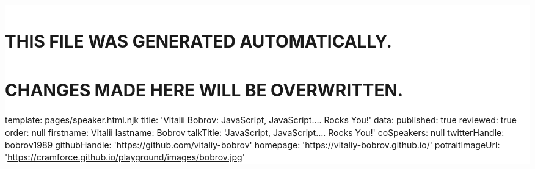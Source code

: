 ----

# THIS FILE WAS GENERATED AUTOMATICALLY.
# CHANGES MADE HERE WILL BE OVERWRITTEN.

template: pages/speaker.html.njk
title: 'Vitalii Bobrov: JavaScript, JavaScript…. Rocks You!'
data:
  published: true
  reviewed: true
  order: null
  firstname: Vitalii
  lastname: Bobrov
  talkTitle: 'JavaScript, JavaScript…. Rocks You!'
  coSpeakers: null
  twitterHandle: bobrov1989
  githubHandle: 'https://github.com/vitaliy-bobrov'
  homepage: 'https://vitaliy-bobrov.github.io/'
  potraitImageUrl: 'https://cramforce.github.io/playground/images/bobrov.jpg'